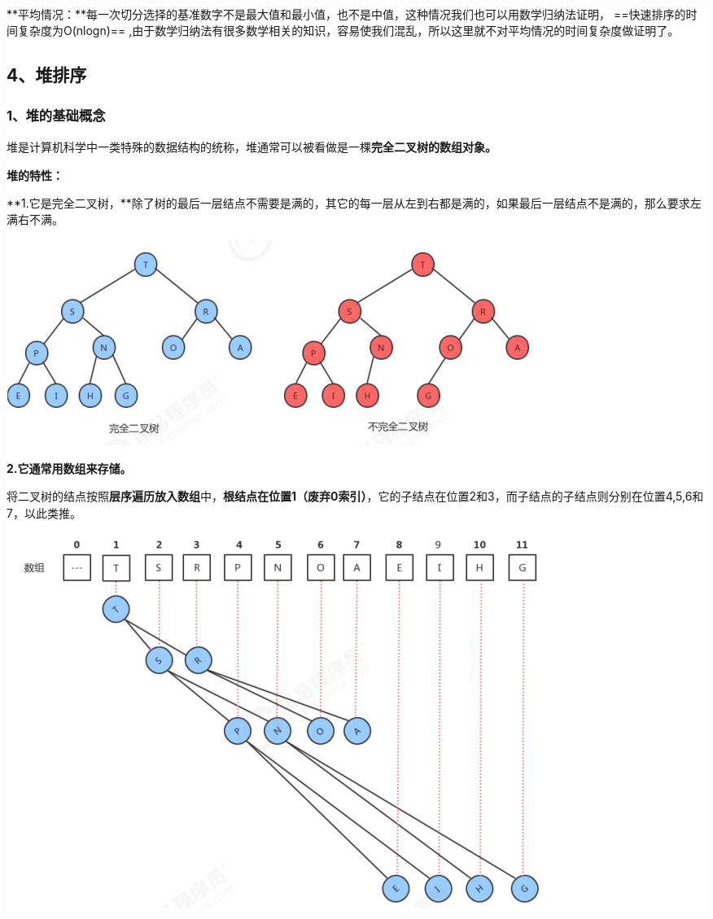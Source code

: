 **平均情况：**每一次切分选择的基准数字不是最大值和最小值，也不是中值，这种情况我们也可以用数学归纳法证明，  ==快速排序的时间复杂度为O(nlogn)==   ,由于数学归纳法有很多数学相关的知识，容易使我们混乱，所以这里就不对平均情况的时间复杂度做证明了。



## 4、堆排序

### 1、堆的基础概念

堆是计算机科学中一类特殊的数据结构的统称，堆通常可以被看做是一棵**完全二叉树的数组对象。**

**堆的特性：**

 **1.它是完全二叉树，**除了树的最后一层结点不需要是满的，其它的每一层从左到右都是满的，如果最后一层结点不是满的，那么要求左满右不满。

![image-20230131131019723](images/image-20230131131019723.png)

 **2.它通常用数组来存储。**

将二叉树的结点按照**层序遍历放入数组**中，**根结点在位置1（废弃0索引）**，它的子结点在位置2和3，而子结点的子结点则分别在位置4,5,6和7，以此类推。

![image-20230131131111385](images/image-20230131131111385.png)
